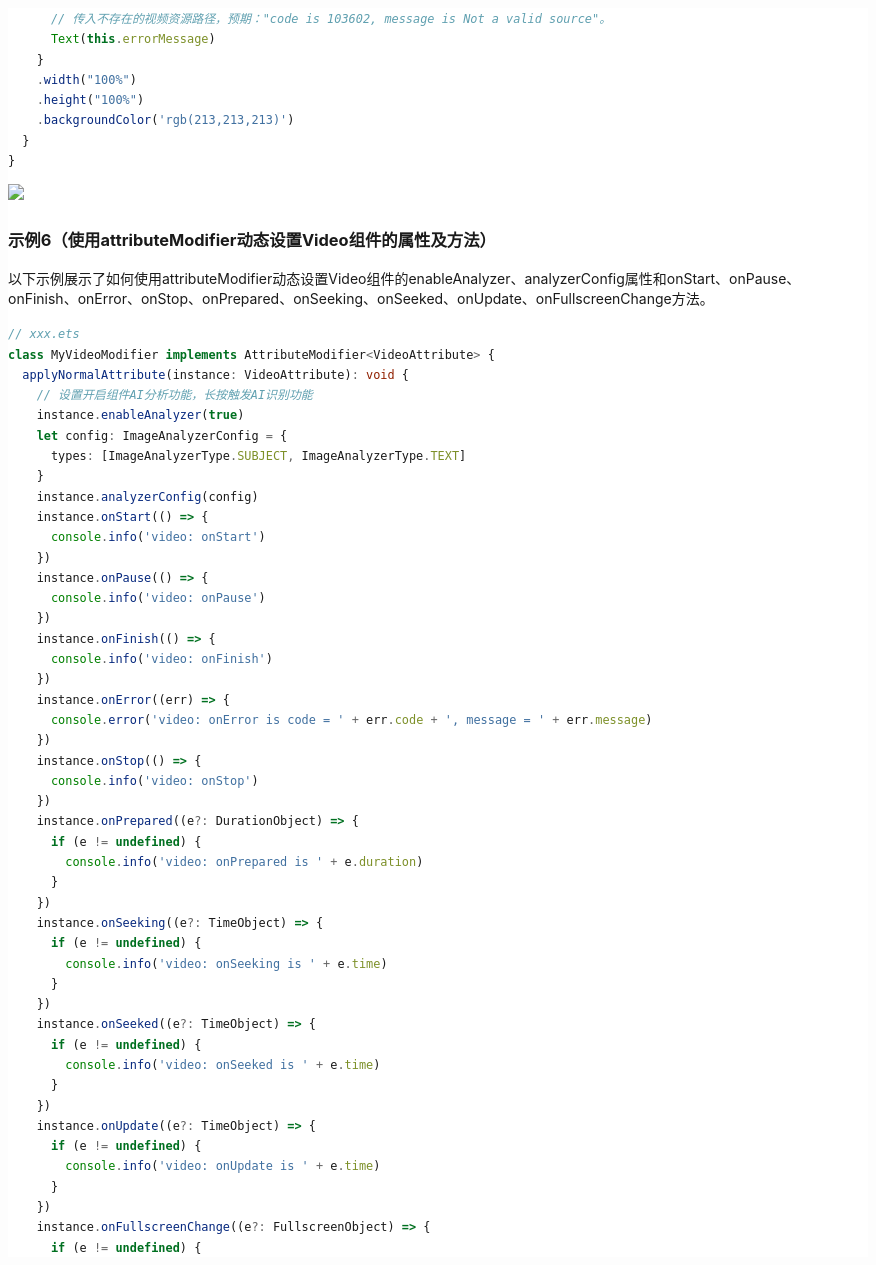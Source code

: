 ```ts
      // 传入不存在的视频资源路径，预期："code is 103602, message is Not a valid source"。
      Text(this.errorMessage)
    }
    .width("100%")
    .height("100%")
    .backgroundColor('rgb(213,213,213)')
  }
}
```

![](figures/onError.png)

### 示例6（使用attributeModifier动态设置Video组件的属性及方法）

以下示例展示了如何使用attributeModifier动态设置Video组件的enableAnalyzer、analyzerConfig属性和onStart、onPause、onFinish、onError、onStop、onPrepared、onSeeking、onSeeked、onUpdate、onFullscreenChange方法。

```ts
// xxx.ets
class MyVideoModifier implements AttributeModifier<VideoAttribute> {
  applyNormalAttribute(instance: VideoAttribute): void {
    // 设置开启组件AI分析功能，长按触发AI识别功能
    instance.enableAnalyzer(true)
    let config: ImageAnalyzerConfig = {
      types: [ImageAnalyzerType.SUBJECT, ImageAnalyzerType.TEXT]
    }
    instance.analyzerConfig(config)
    instance.onStart(() => {
      console.info('video: onStart')
    })
    instance.onPause(() => {
      console.info('video: onPause')
    })
    instance.onFinish(() => {
      console.info('video: onFinish')
    })
    instance.onError((err) => {
      console.error('video: onError is code = ' + err.code + ', message = ' + err.message)
    })
    instance.onStop(() => {
      console.info('video: onStop')
    })
    instance.onPrepared((e?: DurationObject) => {
      if (e != undefined) {
        console.info('video: onPrepared is ' + e.duration)
      }
    })
    instance.onSeeking((e?: TimeObject) => {
      if (e != undefined) {
        console.info('video: onSeeking is ' + e.time)
      }
    })
    instance.onSeeked((e?: TimeObject) => {
      if (e != undefined) {
        console.info('video: onSeeked is ' + e.time)
      }
    })
    instance.onUpdate((e?: TimeObject) => {
      if (e != undefined) {
        console.info('video: onUpdate is ' + e.time)
      }
    })
    instance.onFullscreenChange((e?: FullscreenObject) => {
      if (e != undefined) {
```
